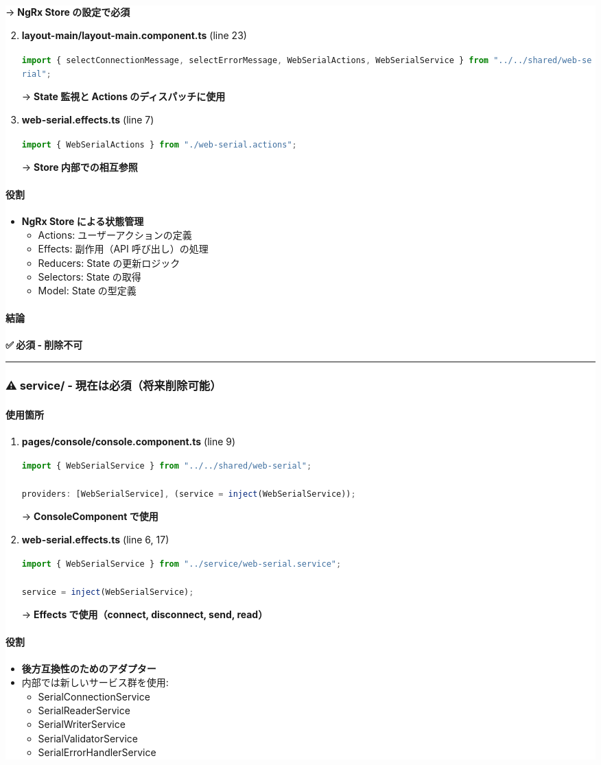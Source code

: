    → **NgRx Store の設定で必須**

2. **layout-main/layout-main.component.ts** (line 23)

   ```typescript
   import { selectConnectionMessage, selectErrorMessage, WebSerialActions, WebSerialService } from "../../shared/web-serial";
   ```

   → **State 監視と Actions のディスパッチに使用**

3. **web-serial.effects.ts** (line 7)
   ```typescript
   import { WebSerialActions } from "./web-serial.actions";
   ```
   → **Store 内部での相互参照**

#### 役割

- **NgRx Store による状態管理**
  - Actions: ユーザーアクションの定義
  - Effects: 副作用（API 呼び出し）の処理
  - Reducers: State の更新ロジック
  - Selectors: State の取得
  - Model: State の型定義

#### 結論

**✅ 必須 - 削除不可**

---

### ⚠️ **service/** - 現在は必須（将来削除可能）

#### 使用箇所

1. **pages/console/console.component.ts** (line 9)

   ```typescript
   import { WebSerialService } from "../../shared/web-serial";

   providers: [WebSerialService], (service = inject(WebSerialService));
   ```

   → **ConsoleComponent で使用**

2. **web-serial.effects.ts** (line 6, 17)

   ```typescript
   import { WebSerialService } from "../service/web-serial.service";

   service = inject(WebSerialService);
   ```

   → **Effects で使用（connect, disconnect, send, read）**

#### 役割

- **後方互換性のためのアダプター**
- 内部では新しいサービス群を使用:
  - SerialConnectionService
  - SerialReaderService
  - SerialWriterService
  - SerialValidatorService
  - SerialErrorHandlerService
